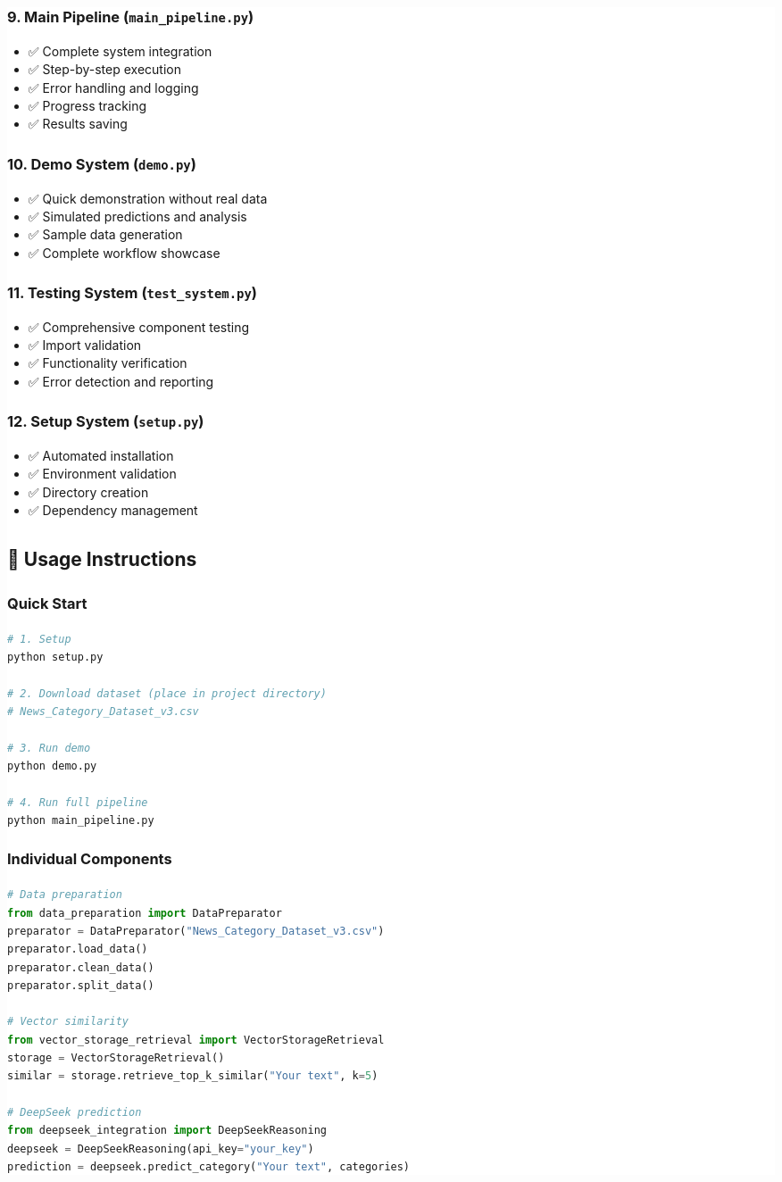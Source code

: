### 9. Main Pipeline (`main_pipeline.py`)
- ✅ Complete system integration
- ✅ Step-by-step execution
- ✅ Error handling and logging
- ✅ Progress tracking
- ✅ Results saving

### 10. Demo System (`demo.py`)
- ✅ Quick demonstration without real data
- ✅ Simulated predictions and analysis
- ✅ Sample data generation
- ✅ Complete workflow showcase

### 11. Testing System (`test_system.py`)
- ✅ Comprehensive component testing
- ✅ Import validation
- ✅ Functionality verification
- ✅ Error detection and reporting

### 12. Setup System (`setup.py`)
- ✅ Automated installation
- ✅ Environment validation
- ✅ Directory creation
- ✅ Dependency management

## 🚀 Usage Instructions

### Quick Start
```bash
# 1. Setup
python setup.py

# 2. Download dataset (place in project directory)
# News_Category_Dataset_v3.csv

# 3. Run demo
python demo.py

# 4. Run full pipeline
python main_pipeline.py
```

### Individual Components
```python
# Data preparation
from data_preparation import DataPreparator
preparator = DataPreparator("News_Category_Dataset_v3.csv")
preparator.load_data()
preparator.clean_data()
preparator.split_data()

# Vector similarity
from vector_storage_retrieval import VectorStorageRetrieval
storage = VectorStorageRetrieval()
similar = storage.retrieve_top_k_similar("Your text", k=5)

# DeepSeek prediction
from deepseek_integration import DeepSeekReasoning
deepseek = DeepSeekReasoning(api_key="your_key")
prediction = deepseek.predict_category("Your text", categories)
```
